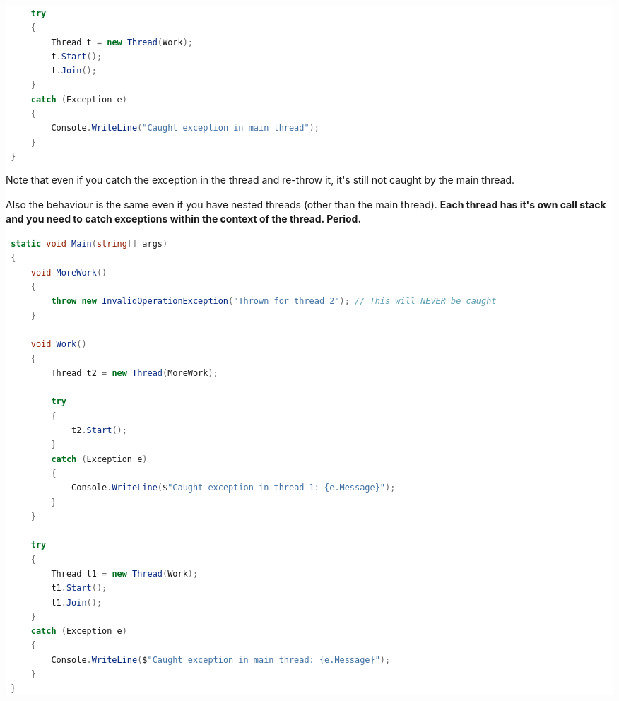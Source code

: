 ```C#
     try
     {
         Thread t = new Thread(Work);
         t.Start();
         t.Join();
     }
     catch (Exception e)
     {
         Console.WriteLine("Caught exception in main thread");
     }
 }
```

Note that even if you catch the exception in the thread and re-throw it, it's still not caught by the main thread.

Also the behaviour is the same even if you have nested threads (other than the main thread). **Each thread has it's own call stack and you need to catch exceptions within the context of the thread. Period.**

```C#
 static void Main(string[] args)
 {
     void MoreWork()
     {
         throw new InvalidOperationException("Thrown for thread 2"); // This will NEVER be caught
     }

     void Work()
     {
         Thread t2 = new Thread(MoreWork);

         try
         {
             t2.Start();
         }
         catch (Exception e)
         {
             Console.WriteLine($"Caught exception in thread 1: {e.Message}");
         }
     }

     try
     {
         Thread t1 = new Thread(Work);
         t1.Start();
         t1.Join();
     }
     catch (Exception e)
     {
         Console.WriteLine($"Caught exception in main thread: {e.Message}");
     }
 }
```
